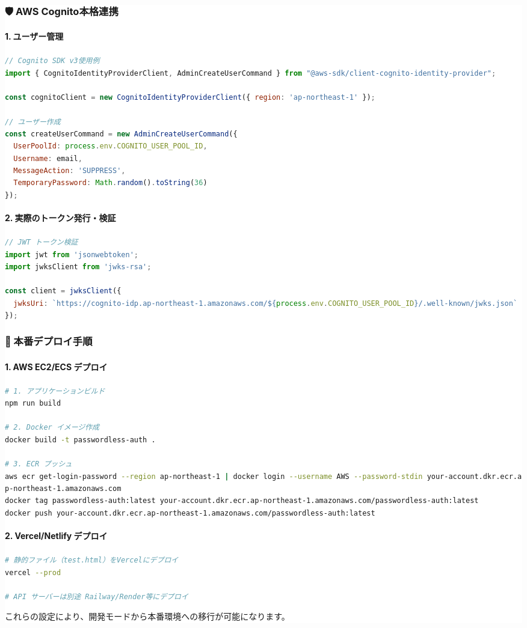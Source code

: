 ### 🛡️ AWS Cognito本格連携

#### 1. **ユーザー管理**
```javascript
// Cognito SDK v3使用例
import { CognitoIdentityProviderClient, AdminCreateUserCommand } from "@aws-sdk/client-cognito-identity-provider";

const cognitoClient = new CognitoIdentityProviderClient({ region: 'ap-northeast-1' });

// ユーザー作成
const createUserCommand = new AdminCreateUserCommand({
  UserPoolId: process.env.COGNITO_USER_POOL_ID,
  Username: email,
  MessageAction: 'SUPPRESS',
  TemporaryPassword: Math.random().toString(36)
});
```

#### 2. **実際のトークン発行・検証**
```javascript
// JWT トークン検証
import jwt from 'jsonwebtoken';
import jwksClient from 'jwks-rsa';

const client = jwksClient({
  jwksUri: `https://cognito-idp.ap-northeast-1.amazonaws.com/${process.env.COGNITO_USER_POOL_ID}/.well-known/jwks.json`
});
```

### 🎯 本番デプロイ手順

#### 1. **AWS EC2/ECS デプロイ**
```bash
# 1. アプリケーションビルド
npm run build

# 2. Docker イメージ作成
docker build -t passwordless-auth .

# 3. ECR プッシュ
aws ecr get-login-password --region ap-northeast-1 | docker login --username AWS --password-stdin your-account.dkr.ecr.ap-northeast-1.amazonaws.com
docker tag passwordless-auth:latest your-account.dkr.ecr.ap-northeast-1.amazonaws.com/passwordless-auth:latest
docker push your-account.dkr.ecr.ap-northeast-1.amazonaws.com/passwordless-auth:latest
```

#### 2. **Vercel/Netlify デプロイ**
```bash
# 静的ファイル（test.html）をVercelにデプロイ
vercel --prod

# API サーバーは別途 Railway/Render等にデプロイ
```

これらの設定により、開発モードから本番環境への移行が可能になります。
